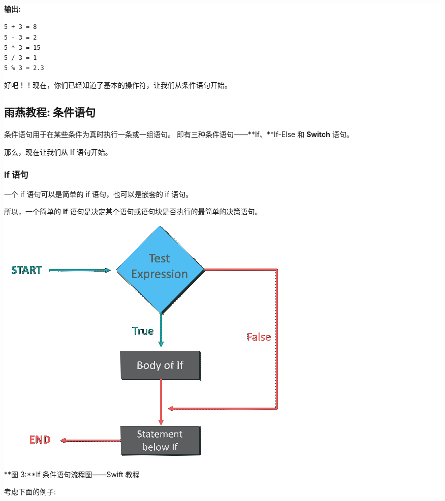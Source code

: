 **输出:**

```
5 + 3 = 8
5 - 3 = 2
5 * 3 = 15
5 / 3 = 1
5 % 3 = 2.3

```

好吧！！现在，你们已经知道了基本的操作符，让我们从条件语句开始。

## **雨燕教程:** **条件语句**

条件语句用于在某些条件为真时执行一条或一组语句。 即有三种条件语句——**If、**If-Else 和 **Switch** 语句。

那么，现在让我们从 If 语句开始。

### **If 语句**

一个 if 语句可以是简单的 if 语句，也可以是嵌套的 if 语句。

所以，一个简单的 **If** 语句是决定某个语句或语句块是否执行的最简单的决策语句。

![If Statement - Swift Tutorial - Edureka](img/3656bc543d42dcaeee57cc55bf37d2a8.png)

**图 3:**If 条件语句流程图——Swift 教程

考虑下面的例子:
